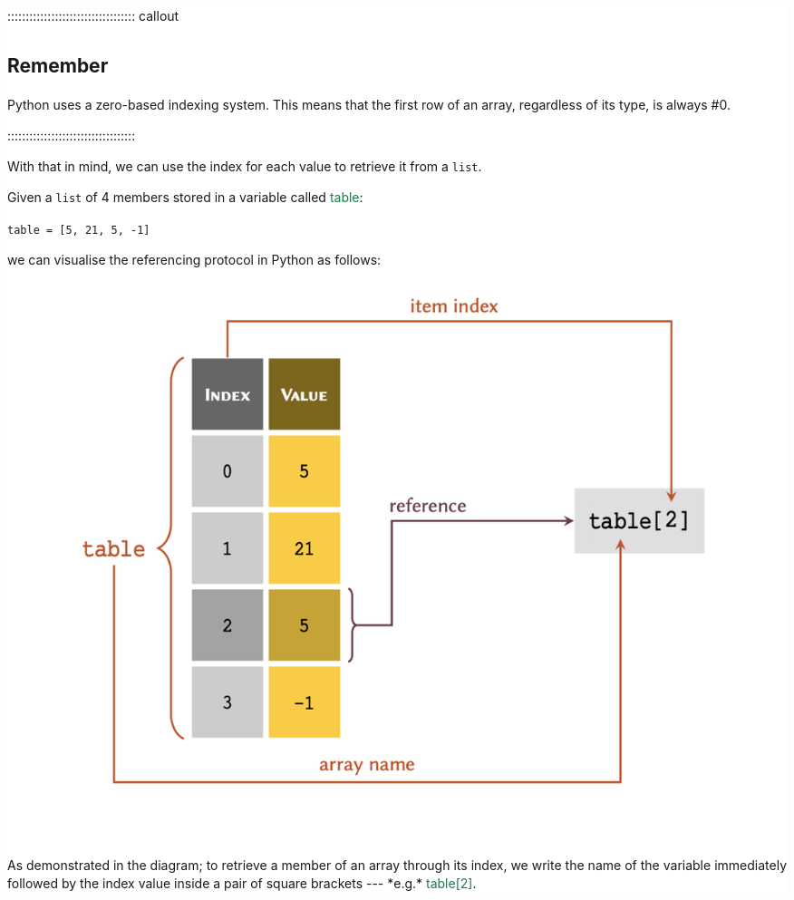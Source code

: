 ::::::::::::::::::::::::::::::::::: callout
## Remember	
Python uses a zero-based indexing system. This means that the first row of an array, regardless of its type, is always \#0.
	
::::::::::::::::::::::::::::::::::: 

With that in mind, we can use the index for each value to retrieve it from a ```list```. 

Given a ```list``` of 4 members stored in a variable called <span style="color: rgb(32, 121, 77);">table</span>:

```
table = [5, 21, 5, -1]
```

we can visualise the referencing protocol in Python as follows:
![](fig/indexing_diagram2.png)
<p style='text-align: justify;'> 
As demonstrated in the diagram; to retrieve a member of an array through its index, we write the name of the variable immediately followed by the index value inside a pair of square brackets --- *e.g.* <span style="color: rgb(32, 121, 77);">table[2]</span>.
</p>


[r-markdown]: https://rmarkdown.rstudio.com/
